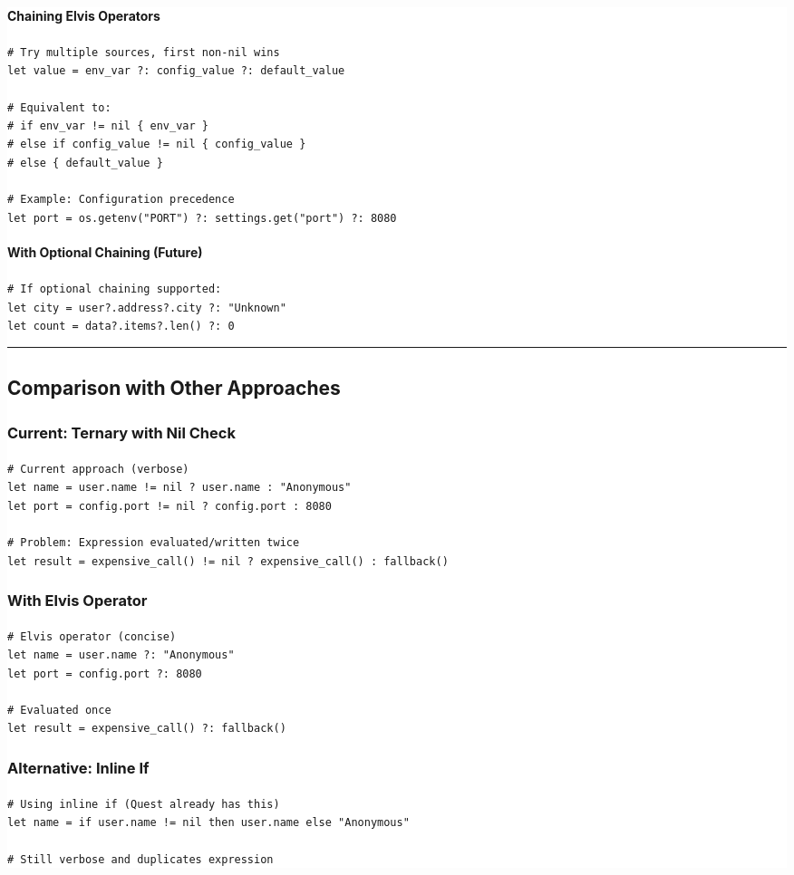 #### Chaining Elvis Operators

```quest
# Try multiple sources, first non-nil wins
let value = env_var ?: config_value ?: default_value

# Equivalent to:
# if env_var != nil { env_var }
# else if config_value != nil { config_value }
# else { default_value }

# Example: Configuration precedence
let port = os.getenv("PORT") ?: settings.get("port") ?: 8080
```

#### With Optional Chaining (Future)

```quest
# If optional chaining supported:
let city = user?.address?.city ?: "Unknown"
let count = data?.items?.len() ?: 0
```

---

## Comparison with Other Approaches

### Current: Ternary with Nil Check

```quest
# Current approach (verbose)
let name = user.name != nil ? user.name : "Anonymous"
let port = config.port != nil ? config.port : 8080

# Problem: Expression evaluated/written twice
let result = expensive_call() != nil ? expensive_call() : fallback()
```

### With Elvis Operator

```quest
# Elvis operator (concise)
let name = user.name ?: "Anonymous"
let port = config.port ?: 8080

# Evaluated once
let result = expensive_call() ?: fallback()
```

### Alternative: Inline If

```quest
# Using inline if (Quest already has this)
let name = if user.name != nil then user.name else "Anonymous"

# Still verbose and duplicates expression
```
